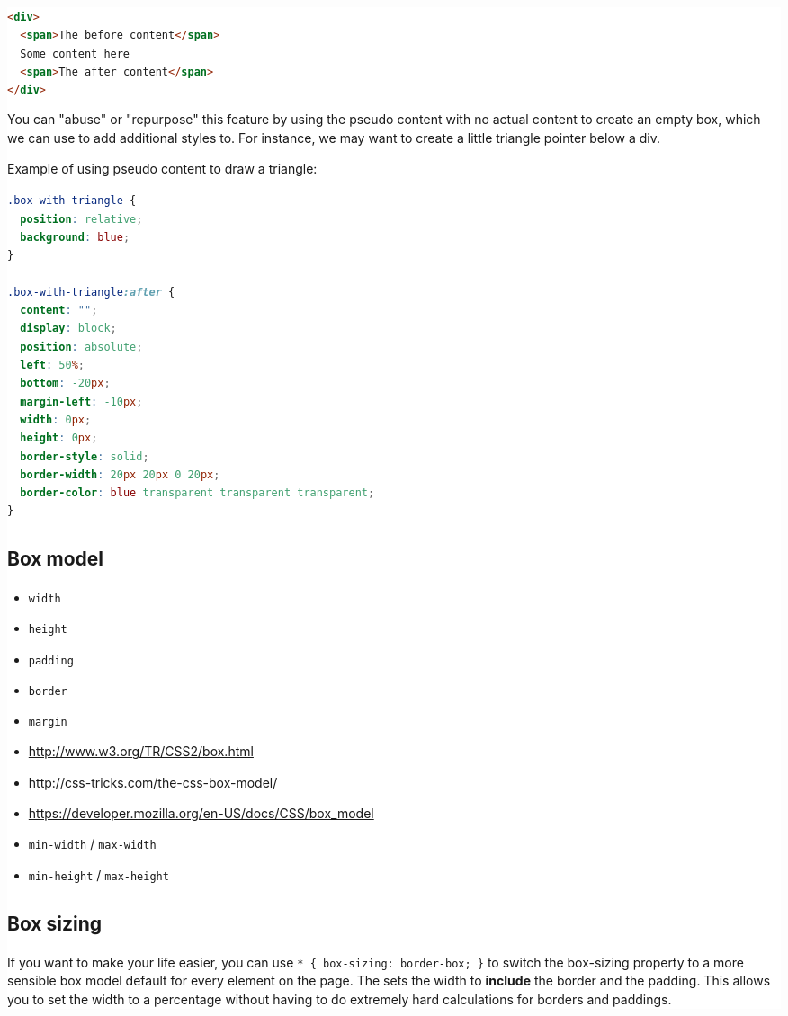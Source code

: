 ```html
<div>
  <span>The before content</span>
  Some content here
  <span>The after content</span>
</div>  
```

You can "abuse" or "repurpose" this feature by using the pseudo content with no actual content to create an empty box, which we can use to add additional styles to. For instance, we may want to create a little triangle pointer below a div.

Example of using pseudo content to draw a triangle:

```css
.box-with-triangle {
  position: relative;
  background: blue;
}

.box-with-triangle:after {
  content: "";
  display: block;
  position: absolute;
  left: 50%;
  bottom: -20px;
  margin-left: -10px;
  width: 0px;
  height: 0px;
  border-style: solid;
  border-width: 20px 20px 0 20px;
  border-color: blue transparent transparent transparent;
}
```


## Box model

* `width`
* `height`
* `padding`
* `border`
* `margin`

* http://www.w3.org/TR/CSS2/box.html
* http://css-tricks.com/the-css-box-model/
* https://developer.mozilla.org/en-US/docs/CSS/box_model

* `min-width` / `max-width`
* `min-height` / `max-height`

## Box sizing

If you want to make your life easier, you can use `* { box-sizing: border-box; }` to switch the box-sizing property to a more sensible box model default for every element on the page. The sets the width to **include** the border and the padding. This allows you to set the width to a percentage without having to do extremely hard calculations for borders and paddings.
